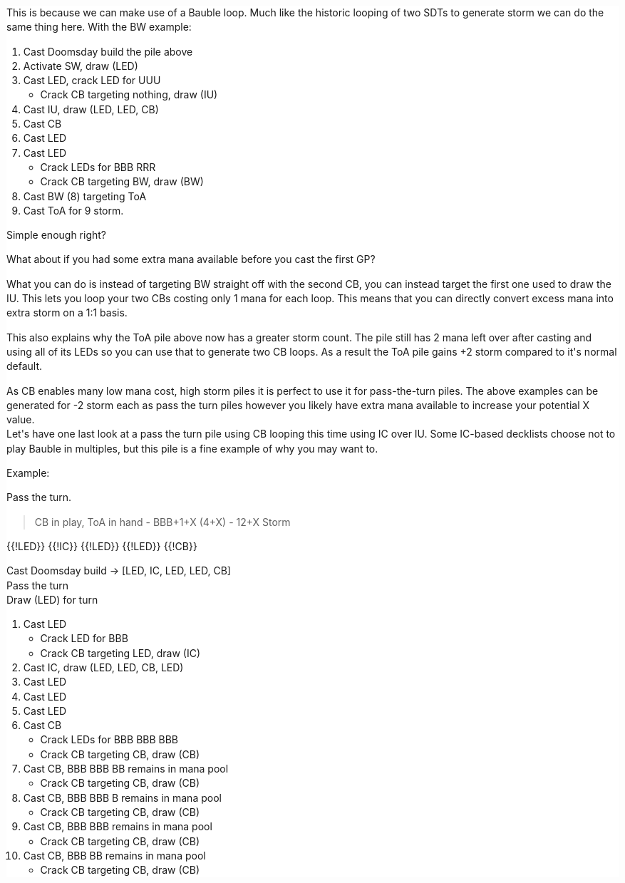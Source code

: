 This is because we can make use of a Bauble loop. Much like the historic looping
of two SDTs to generate storm we can do the same thing here. With the BW
example:

1. Cast Doomsday build the pile above
2. Activate SW, draw (LED)
3. Cast LED, crack LED for UUU
   - Crack CB targeting nothing, draw (IU)
4. Cast IU, draw (LED, LED, CB)
5. Cast CB
6. Cast LED
7. Cast LED
   - Crack LEDs for BBB RRR
   - Crack CB targeting BW, draw (BW)
8. Cast BW (8) targeting ToA
9. Cast ToA for 9 storm.

Simple enough right?

What about if you had some extra mana available before you cast the first GP?

What you can do is instead of targeting BW straight off with the second CB, you
can instead target the first one used to draw the IU. This lets you loop your
two CBs costing only 1 mana for each loop. This means that you can directly
convert excess mana into extra storm on a 1:1 basis.

This also explains why the ToA pile above now has a greater storm count. The
pile still has 2 mana left over after casting and using all of its LEDs so you
can use that to generate two CB loops. As a result the ToA pile gains +2 storm
compared to it's normal default.

As CB enables many low mana cost, high storm piles it is perfect to use it for
pass-the-turn piles. The above examples can be generated for -2 storm each as
pass the turn piles however you likely have extra mana available to increase
your potential X value.  
Let's have one last look at a pass the turn pile using CB looping this time
using IC over IU. Some IC-based decklists choose not to play Bauble in
multiples, but this pile is a fine example of why you may want to.

Example:

Pass the turn.

> CB in play, ToA in hand - BBB+1+X (4+X) - 12+X Storm

<pile>{{!LED}} {{!IC}} {{!LED}} {{!LED}} {{!CB}}</pile>

Cast Doomsday build -> \[LED, IC, LED, LED, CB\]  
Pass the turn  
Draw (LED) for turn  
1. Cast LED
   - Crack LED for BBB
   - Crack CB targeting LED, draw (IC)
2. Cast IC, draw (LED, LED, CB, LED)
3. Cast LED
4. Cast LED
5. Cast LED
6. Cast CB
   - Crack LEDs for BBB BBB BBB
   - Crack CB targeting CB, draw (CB)
7. Cast CB, BBB BBB BB remains in mana pool
   - Crack CB targeting CB, draw (CB)
8. Cast CB, BBB BBB B remains in mana pool
   - Crack CB targeting CB, draw (CB)
9. Cast CB, BBB BBB remains in mana pool
   - Crack CB targeting CB, draw (CB)
10. Cast CB, BBB BB remains in mana pool
    - Crack CB targeting CB, draw (CB)